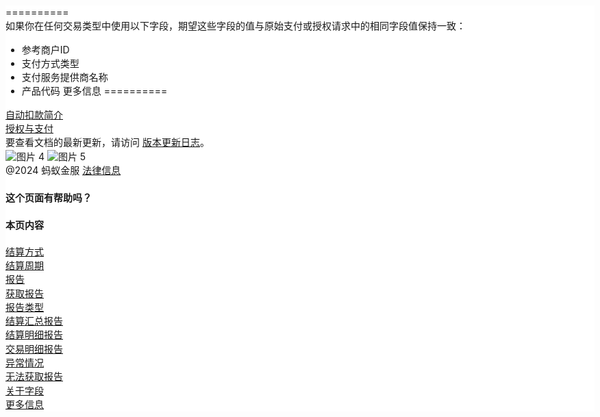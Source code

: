==========  
如果你在任何交易类型中使用以下字段，期望这些字段的值与原始支付或授权请求中的相同字段值保持一致：
*   参考商户ID
*   支付方式类型
*   支付服务提供商名称
*   产品代码
更多信息
==========

[自动扣款简介](https://global.alipay.com/docs/ac/agreementpayment/intro)  
[授权与支付](https://global.alipay.com/docs/ac/agreementpayment/payment)  
要查看文档的最新更新，请访问 [版本更新日志](https://global.alipay.com/docs/releasenotes)。  
![图片 4](https://ac.alipay.com/storage/2021/5/20/19b2c126-9442-4f16-8f20-e539b1db482a.png) ![图片 5](https://ac.alipay.com/storage/2021/5/20/e9f3f154-dbf0-455f-89f0-b3d4e0c14481.png)  
@2024 蚂蚁金服 [法律信息](https://global.alipay.com/docs/ac/platform/membership)  

#### 这个页面有帮助吗？

#### 本页内容

[结算方式](#21Qep "结算方式")  
[结算周期](#Y2KhY "结算周期")  
[报告](#qBpeO "报告")  
[获取报告](#11UU6 "获取报告")  
[报告类型](#qOmhE "报告类型")  
[结算汇总报告](#0WtWA "结算汇总报告")  
[结算明细报告](#qnSiB "结算明细报告")  
[交易明细报告](#Z6dGX "交易明细报告")  
[异常情况](#3P4fk "异常情况")  
[无法获取报告](#vIAzA "无法获取报告")  
[关于字段](#y755A "关于字段")  
[更多信息](#PQuzC "更多信息")